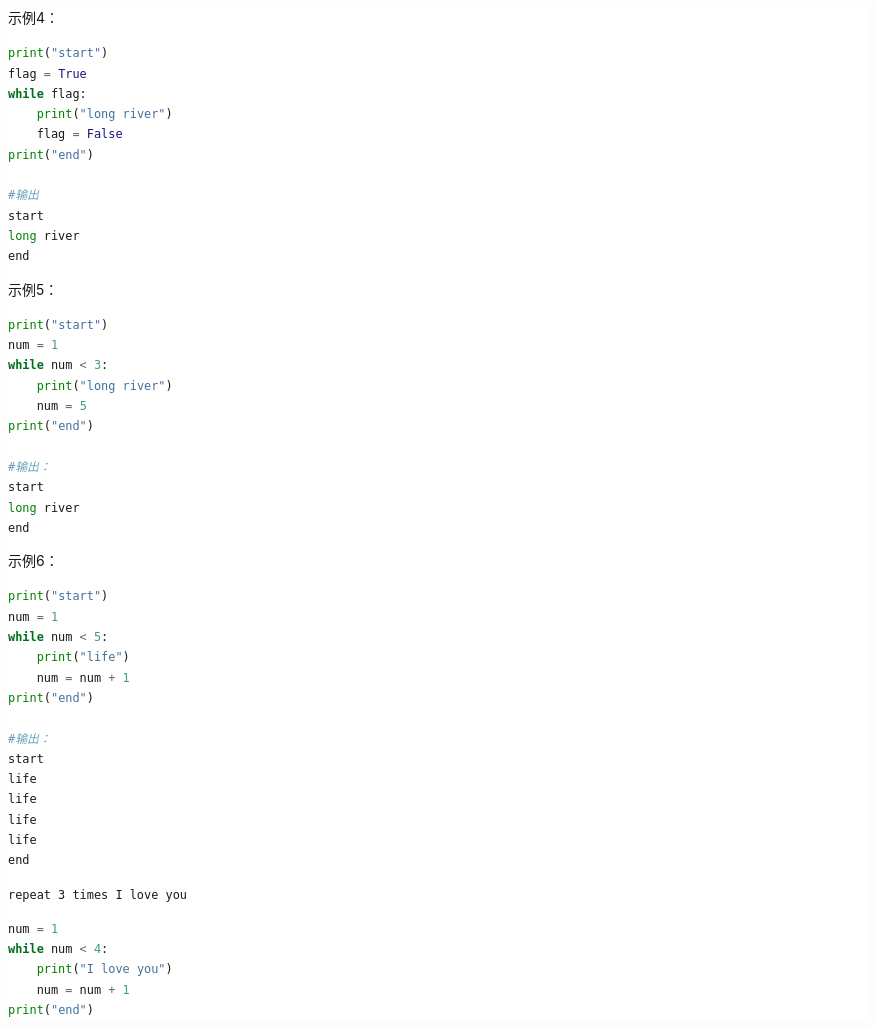 示例4：
```python
print("start")
flag = True
while flag:
	print("long river")
	flag = False
print("end")

#输出
start
long river
end
```

示例5：
```python
print("start")
num = 1
while num < 3:
	print("long river")
	num = 5
print("end")

#输出：
start
long river
end
```

示例6：
```python
print("start")
num = 1
while num < 5:
	print("life")
	num = num + 1
print("end")

#输出：
start
life
life
life
life
end
```

```practice
repeat 3 times I love you
```

```python
num = 1
while num < 4:
	print("I love you")
	num = num + 1
print("end")
```
